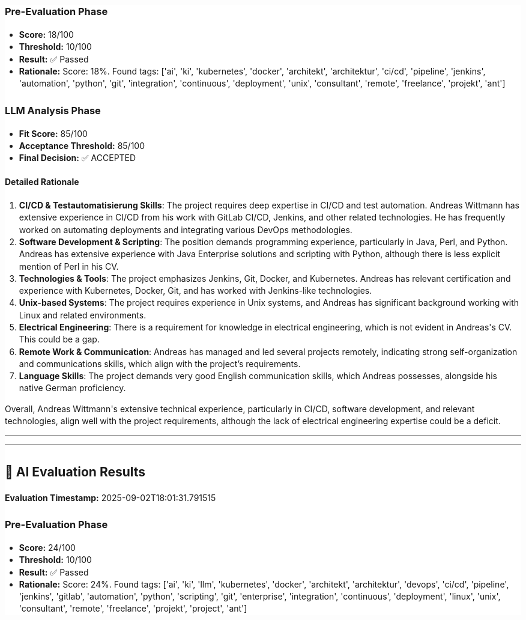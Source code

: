 ### Pre-Evaluation Phase
- **Score:** 18/100
- **Threshold:** 10/100
- **Result:** ✅ Passed
- **Rationale:** Score: 18%. Found tags: ['ai', 'ki', 'kubernetes', 'docker', 'architekt', 'architektur', 'ci/cd', 'pipeline', 'jenkins', 'automation', 'python', 'git', 'integration', 'continuous', 'deployment', 'unix', 'consultant', 'remote', 'freelance', 'projekt', 'ant']

### LLM Analysis Phase
- **Fit Score:** 85/100
- **Acceptance Threshold:** 85/100
- **Final Decision:** ✅ ACCEPTED

#### Detailed Rationale
1. **CI/CD & Testautomatisierung Skills**: The project requires deep expertise in CI/CD and test automation. Andreas Wittmann has extensive experience in CI/CD from his work with GitLab CI/CD, Jenkins, and other related technologies. He has frequently worked on automating deployments and integrating various DevOps methodologies.
2. **Software Development & Scripting**: The position demands programming experience, particularly in Java, Perl, and Python. Andreas has extensive experience with Java Enterprise solutions and scripting with Python, although there is less explicit mention of Perl in his CV.
3. **Technologies & Tools**: The project emphasizes Jenkins, Git, Docker, and Kubernetes. Andreas has relevant certification and experience with Kubernetes, Docker, Git, and has worked with Jenkins-like technologies.
4. **Unix-based Systems**: The project requires experience in Unix systems, and Andreas has significant background working with Linux and related environments.
5. **Electrical Engineering**: There is a requirement for knowledge in electrical engineering, which is not evident in Andreas's CV. This could be a gap.
6. **Remote Work & Communication**: Andreas has managed and led several projects remotely, indicating strong self-organization and communications skills, which align with the project’s requirements.
7. **Language Skills**: The project demands very good English communication skills, which Andreas possesses, alongside his native German proficiency.

Overall, Andreas Wittmann's extensive technical experience, particularly in CI/CD, software development, and relevant technologies, align well with the project requirements, although the lack of electrical engineering expertise could be a deficit.

---


---

## 🤖 AI Evaluation Results

**Evaluation Timestamp:** 2025-09-02T18:01:31.791515

### Pre-Evaluation Phase
- **Score:** 24/100
- **Threshold:** 10/100
- **Result:** ✅ Passed
- **Rationale:** Score: 24%. Found tags: ['ai', 'ki', 'llm', 'kubernetes', 'docker', 'architekt', 'architektur', 'devops', 'ci/cd', 'pipeline', 'jenkins', 'gitlab', 'automation', 'python', 'scripting', 'git', 'enterprise', 'integration', 'continuous', 'deployment', 'linux', 'unix', 'consultant', 'remote', 'freelance', 'projekt', 'project', 'ant']
